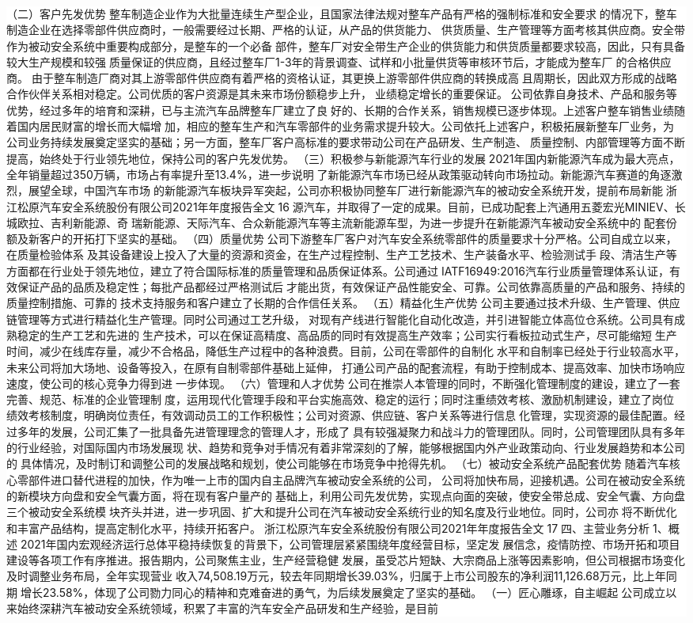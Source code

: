 （二）客户先发优势
整车制造企业作为大批量连续生产型企业，且国家法律法规对整车产品有严格的强制标准和安全要求
的情况下，整车制造企业在选择零部件供应商时，一般需要经过长期、严格的认证，从产品的供货能力、
供货质量、生产管理等方面考核其供应商。安全带作为被动安全系统中重要构成部分，是整车的一个必备
部件，整车厂对安全带生产企业的供货能力和供货质量都要求较高，因此，只有具备较大生产规模和较强
质量保证的供应商，且经过整车厂1-3年的背景调查、试样和小批量供货等审核环节后，才能成为整车厂
的合格供应商。
由于整车制造厂商对其上游零部件供应商有着严格的资格认证，其更换上游零部件供应商的转换成高
且周期长，因此双方形成的战略合作伙伴关系相对稳定。公司优质的客户资源是其未来市场份额稳步上升，
业绩稳定增长的重要保证。
公司依靠自身技术、产品和服务等优势，经过多年的培育和深耕，已与主流汽车品牌整车厂建立了良
好的、长期的合作关系，销售规模已逐步体现。上述客户整车销售业绩随着国内居民财富的增长而大幅增
加，相应的整车生产和汽车零部件的业务需求提升较大。公司依托上述客户，积极拓展新整车厂业务，为
公司业务持续发展奠定坚实的基础；另一方面，整车厂客户高标准的要求带动公司在产品研发、生产制造、
质量控制、内部管理等方面不断提高，始终处于行业领先地位，保持公司的客户先发优势。
（三）积极参与新能源汽车行业的发展
2021年国内新能源汽车成为最大亮点，全年销量超过350万辆，市场占有率提升至13.4%，进一步说明
了新能源汽车市场已经从政策驱动转向市场拉动。新能源汽车赛道的角逐激烈，展望全球，中国汽车市场
的新能源汽车板块异军突起，公司亦积极协同整车厂进行新能源汽车的被动安全系统开发，提前布局新能
浙江松原汽车安全系统股份有限公司2021年年度报告全文
16
源汽车，并取得了一定的成果。目前，已成功配套上汽通用五菱宏光MINIEV、长城欧拉、吉利新能源、奇
瑞新能源、天际汽车、合众新能源汽车等主流新能源车型，为进一步提升在新能源汽车被动安全系统中的
配套份额及新客户的开拓打下坚实的基础。
（四）质量优势
公司下游整车厂客户对汽车安全系统零部件的质量要求十分严格。公司自成立以来，在质量检验体系
及其设备建设上投入了大量的资源和资金，在生产过程控制、生产工艺技术、生产装备水平、检验测试手
段、清洁生产等方面都在行业处于领先地位，建立了符合国际标准的质量管理和品质保证体系。公司通过
IATF16949:2016汽车行业质量管理体系认证，有效保证产品的品质及稳定性；每批产品都经过严格测试后
才能出货，有效保证产品性能安全、可靠。公司依靠高质量的产品和服务、持续的质量控制措施、可靠的
技术支持服务和客户建立了长期的合作信任关系。
（五）精益化生产优势
公司主要通过技术升级、生产管理、供应链管理等方式进行精益化生产管理。同时公司通过工艺升级，
对现有产线进行智能化自动化改造，并引进智能立体高位仓系统。公司具有成熟稳定的生产工艺和先进的
生产技术，可以在保证高精度、高品质的同时有效提高生产效率；公司实行看板拉动式生产，尽可能缩短
生产时间，减少在线库存量，减少不合格品，降低生产过程中的各种浪费。目前，公司在零部件的自制化
水平和自制率已经处于行业较高水平，未来公司将加大场地、设备等投入，在原有自制零部件基础上延伸，
打通公司产品的配套流程，有助于控制成本、提高效率、加快市场响应速度，使公司的核心竞争力得到进
一步体现。
（六）管理和人才优势
公司在推崇人本管理的同时，不断强化管理制度的建设，建立了一套完善、规范、标准的企业管理制
度，运用现代化管理手段和平台实施高效、稳定的运行；同时注重绩效考核、激励机制建设，建立了岗位
绩效考核制度，明确岗位责任，有效调动员工的工作积极性；公司对资源、供应链、客户关系等进行信息
化管理，实现资源的最佳配置。经过多年的发展，公司汇集了一批具备先进管理理念的管理人才，形成了
具有较强凝聚力和战斗力的管理团队。同时，公司管理团队具有多年的行业经验，对国际国内市场发展现
状、趋势和竞争对手情况有着非常深刻的了解，能够根据国内外产业政策动向、行业发展趋势和本公司的
具体情况，及时制订和调整公司的发展战略和规划，使公司能够在市场竞争中抢得先机。
（七）被动安全系统产品配套优势
随着汽车核心零部件进口替代进程的加快，作为唯一上市的国内自主品牌汽车被动安全系统的公司，
公司将加快布局，迎接机遇。公司在被动安全系统的新模块方向盘和安全气囊方面，将在现有客户量产的
基础上，利用公司先发优势，实现点向面的突破，使安全带总成、安全气囊、方向盘三个被动安全系统模
块齐头并进，进一步巩固、扩大和提升公司在汽车被动安全系统行业的知名度及行业地位。同时，公司亦
将不断优化和丰富产品结构，提高定制化水平，持续开拓客户。
浙江松原汽车安全系统股份有限公司2021年年度报告全文
17
四、主营业务分析
1、概述
2021年国内宏观经济运行总体平稳持续恢复的背景下，公司管理层紧紧围绕年度经营目标，坚定发
展信念，疫情防控、市场开拓和项目建设等各项工作有序推进。报告期内，公司聚焦主业，生产经营稳健
发展，虽受芯片短缺、大宗商品上涨等因素影响，但公司根据市场变化及时调整业务布局，全年实现营业
收入74,508.19万元，较去年同期增长39.03%，归属于上市公司股东的净利润11,126.68万元，比上年同期
增长23.58%，体现了公司勠力同心的精神和克难奋进的勇气，为后续发展奠定了坚实的基础。
（一）匠心雕琢，自主崛起
公司成立以来始终深耕汽车被动安全系统领域，积累了丰富的汽车安全产品研发和生产经验，是目前